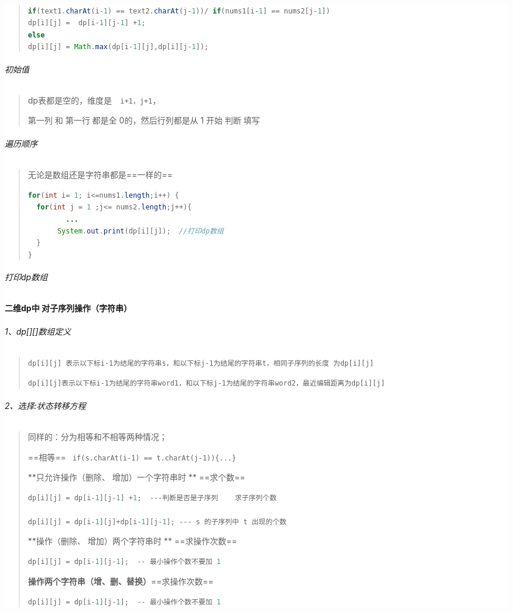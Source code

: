 >```java
>if(text1.charAt(i-1) == text2.charAt(j-1))/ if(nums1[i-1] == nums2[j-1])
>dp[i][j] =  dp[i-1][j-1] +1;
>else 
>dp[i][j] = Math.max(dp[i-1][j],dp[i][j-1]);
>```

###### 初始值

>dp表都是空的，维度是`  i+1，j+1`，
>
>第一列 和 第一行 都是全 0的，然后行列都是从 1  开始 判断 填写

###### 遍历顺序

>无论是数组还是字符串都是==一样的==
>
>```java
>for(int i= 1; i<=nums1.length;i++) {
>   for(int j = 1 ;j<= nums2.length;j++){
>          ...
>        System.out.print(dp[i][j]);  //打印dp数组
>   }
>}
>```

###### 打印dp数组



#### 二维dp中  对子序列操作（字符串）

###### 1、dp[]\[]数组定义

>`dp[i][j] 表⽰以下标i-1为结尾的字符串s，和以下标j-1为结尾的字符串t，相同⼦序列的长度 为dp[i][j]`
>
>
>
>`dp[i][j]表⽰以下标i-1为结尾的字符串word1，和以下标j-1为结尾的字符串word2，最近编辑距离为dp[i][j]`

###### 2、选择:状态转移方程

>同样的：分为相等和不相等两种情况；
>
>==相等== ` if(s.charAt(i-1) == t.charAt(j-1)){...}`
>
>**只允许操作（删除、 增加）一个字符串时 **   ==求个数==
>
>```java
>dp[i][j] = dp[i-1][j-1] +1;  ---判断是否是子序列    求子序列个数
>
>dp[i][j] = dp[i-1][j]+dp[i-1][j-1]; --- s 的子序列中 t 出现的个数
>```
>
>**操作（删除、 增加）两个字符串时  **    ==求操作次数==
>
>```java
>dp[i][j] = dp[i-1][j-1];  -- 最小操作个数不要加 1 
>```
>
>**操作两个字符串（增、删、替换）**==求操作次数==
>
>```java
>dp[i][j] = dp[i-1][j-1];  -- 最小操作个数不要加 1 
>```
>
>
>